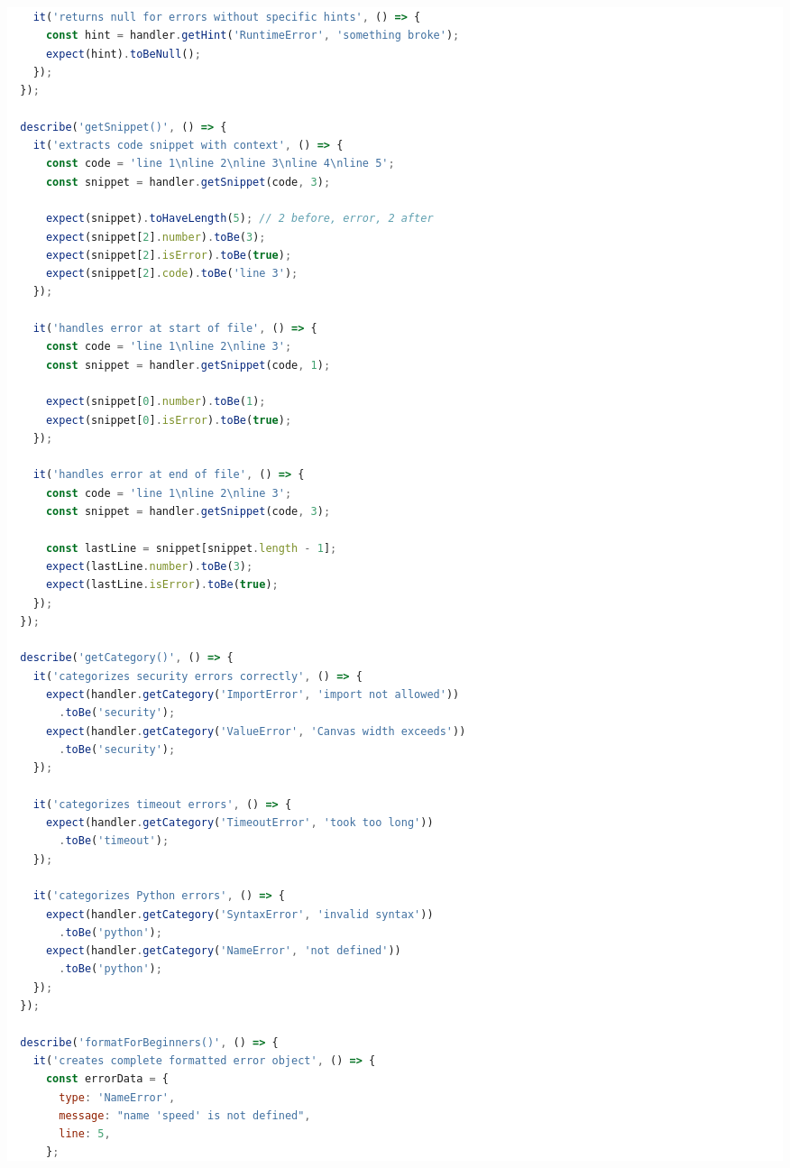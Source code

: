 ```javascript
    it('returns null for errors without specific hints', () => {
      const hint = handler.getHint('RuntimeError', 'something broke');
      expect(hint).toBeNull();
    });
  });

  describe('getSnippet()', () => {
    it('extracts code snippet with context', () => {
      const code = 'line 1\nline 2\nline 3\nline 4\nline 5';
      const snippet = handler.getSnippet(code, 3);

      expect(snippet).toHaveLength(5); // 2 before, error, 2 after
      expect(snippet[2].number).toBe(3);
      expect(snippet[2].isError).toBe(true);
      expect(snippet[2].code).toBe('line 3');
    });

    it('handles error at start of file', () => {
      const code = 'line 1\nline 2\nline 3';
      const snippet = handler.getSnippet(code, 1);

      expect(snippet[0].number).toBe(1);
      expect(snippet[0].isError).toBe(true);
    });

    it('handles error at end of file', () => {
      const code = 'line 1\nline 2\nline 3';
      const snippet = handler.getSnippet(code, 3);

      const lastLine = snippet[snippet.length - 1];
      expect(lastLine.number).toBe(3);
      expect(lastLine.isError).toBe(true);
    });
  });

  describe('getCategory()', () => {
    it('categorizes security errors correctly', () => {
      expect(handler.getCategory('ImportError', 'import not allowed'))
        .toBe('security');
      expect(handler.getCategory('ValueError', 'Canvas width exceeds'))
        .toBe('security');
    });

    it('categorizes timeout errors', () => {
      expect(handler.getCategory('TimeoutError', 'took too long'))
        .toBe('timeout');
    });

    it('categorizes Python errors', () => {
      expect(handler.getCategory('SyntaxError', 'invalid syntax'))
        .toBe('python');
      expect(handler.getCategory('NameError', 'not defined'))
        .toBe('python');
    });
  });

  describe('formatForBeginners()', () => {
    it('creates complete formatted error object', () => {
      const errorData = {
        type: 'NameError',
        message: "name 'speed' is not defined",
        line: 5,
      };
```